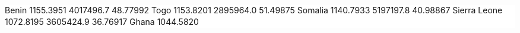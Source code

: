 </td>
</tr>
<tr>
<td style="text-align:center;">
Benin
</td>
<td style="text-align:center;">
1155.3951
</td>
<td style="text-align:center;">
4017496.7
</td>
<td style="text-align:center;">
48.77992
</td>
</tr>
<tr>
<td style="text-align:center;">
Togo
</td>
<td style="text-align:center;">
1153.8201
</td>
<td style="text-align:center;">
2895964.0
</td>
<td style="text-align:center;">
51.49875
</td>
</tr>
<tr>
<td style="text-align:center;">
Somalia
</td>
<td style="text-align:center;">
1140.7933
</td>
<td style="text-align:center;">
5197197.8
</td>
<td style="text-align:center;">
40.98867
</td>
</tr>
<tr>
<td style="text-align:center;">
Sierra Leone
</td>
<td style="text-align:center;">
1072.8195
</td>
<td style="text-align:center;">
3605424.9
</td>
<td style="text-align:center;">
36.76917
</td>
</tr>
<tr>
<td style="text-align:center;">
Ghana
</td>
<td style="text-align:center;">
1044.5820
